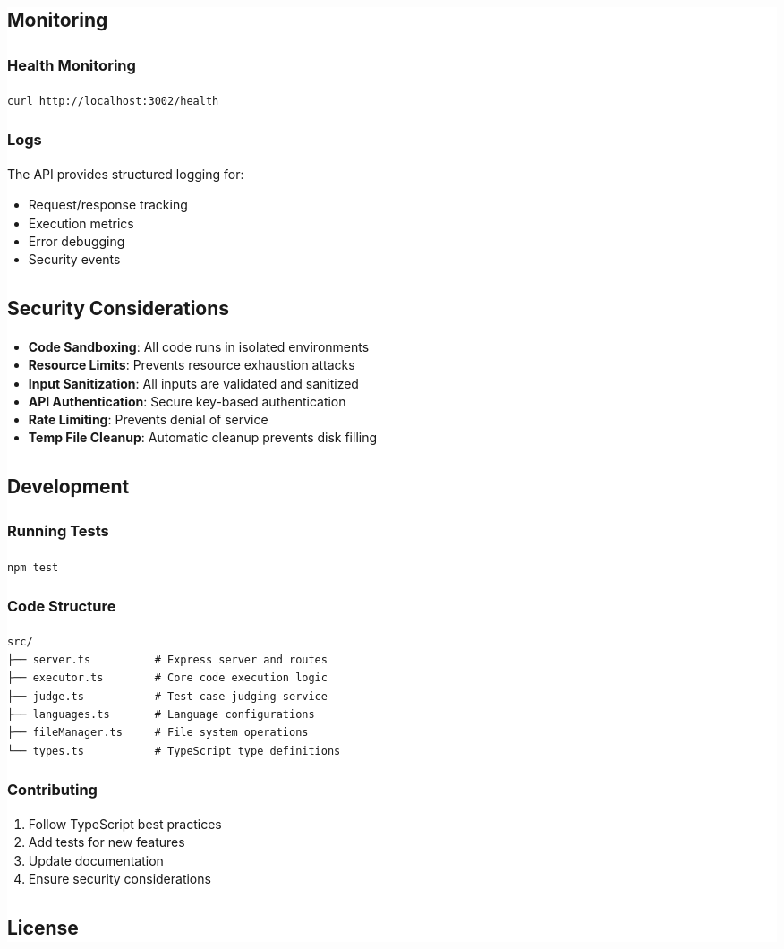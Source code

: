 ## Monitoring

### Health Monitoring
```bash
curl http://localhost:3002/health
```

### Logs
The API provides structured logging for:
- Request/response tracking
- Execution metrics
- Error debugging
- Security events

## Security Considerations

- **Code Sandboxing**: All code runs in isolated environments
- **Resource Limits**: Prevents resource exhaustion attacks
- **Input Sanitization**: All inputs are validated and sanitized
- **API Authentication**: Secure key-based authentication
- **Rate Limiting**: Prevents denial of service
- **Temp File Cleanup**: Automatic cleanup prevents disk filling

## Development

### Running Tests
```bash
npm test
```

### Code Structure
```
src/
├── server.ts          # Express server and routes
├── executor.ts        # Core code execution logic
├── judge.ts           # Test case judging service
├── languages.ts       # Language configurations
├── fileManager.ts     # File system operations
└── types.ts           # TypeScript type definitions
```

### Contributing

1. Follow TypeScript best practices
2. Add tests for new features
3. Update documentation
4. Ensure security considerations

## License
